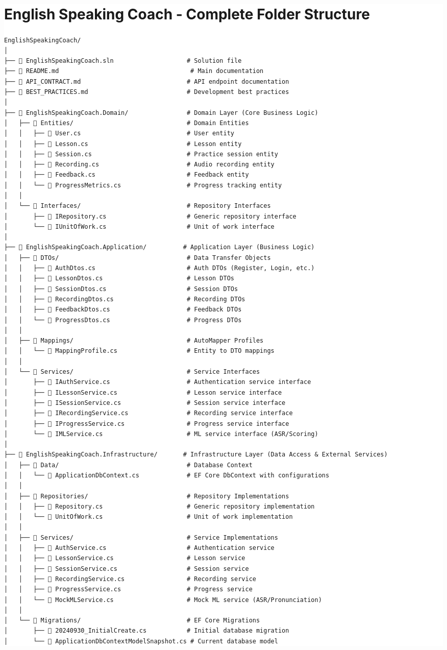 # English Speaking Coach - Complete Folder Structure

```
EnglishSpeakingCoach/
│
├── 📄 EnglishSpeakingCoach.sln                    # Solution file
├── 📄 README.md                                    # Main documentation
├── 📄 API_CONTRACT.md                             # API endpoint documentation
├── 📄 BEST_PRACTICES.md                           # Development best practices
│
├── 📁 EnglishSpeakingCoach.Domain/                # Domain Layer (Core Business Logic)
│   ├── 📁 Entities/                               # Domain Entities
│   │   ├── 📄 User.cs                             # User entity
│   │   ├── 📄 Lesson.cs                           # Lesson entity
│   │   ├── 📄 Session.cs                          # Practice session entity
│   │   ├── 📄 Recording.cs                        # Audio recording entity
│   │   ├── 📄 Feedback.cs                         # Feedback entity
│   │   └── 📄 ProgressMetrics.cs                  # Progress tracking entity
│   │
│   └── 📁 Interfaces/                             # Repository Interfaces
│       ├── 📄 IRepository.cs                      # Generic repository interface
│       └── 📄 IUnitOfWork.cs                      # Unit of work interface
│
├── 📁 EnglishSpeakingCoach.Application/          # Application Layer (Business Logic)
│   ├── 📁 DTOs/                                   # Data Transfer Objects
│   │   ├── 📄 AuthDtos.cs                         # Auth DTOs (Register, Login, etc.)
│   │   ├── 📄 LessonDtos.cs                       # Lesson DTOs
│   │   ├── 📄 SessionDtos.cs                      # Session DTOs
│   │   ├── 📄 RecordingDtos.cs                    # Recording DTOs
│   │   ├── 📄 FeedbackDtos.cs                     # Feedback DTOs
│   │   └── 📄 ProgressDtos.cs                     # Progress DTOs
│   │
│   ├── 📁 Mappings/                               # AutoMapper Profiles
│   │   └── 📄 MappingProfile.cs                   # Entity to DTO mappings
│   │
│   └── 📁 Services/                               # Service Interfaces
│       ├── 📄 IAuthService.cs                     # Authentication service interface
│       ├── 📄 ILessonService.cs                   # Lesson service interface
│       ├── 📄 ISessionService.cs                  # Session service interface
│       ├── 📄 IRecordingService.cs                # Recording service interface
│       ├── 📄 IProgressService.cs                 # Progress service interface
│       └── 📄 IMLService.cs                       # ML service interface (ASR/Scoring)
│
├── 📁 EnglishSpeakingCoach.Infrastructure/       # Infrastructure Layer (Data Access & External Services)
│   ├── 📁 Data/                                   # Database Context
│   │   └── 📄 ApplicationDbContext.cs             # EF Core DbContext with configurations
│   │
│   ├── 📁 Repositories/                           # Repository Implementations
│   │   ├── 📄 Repository.cs                       # Generic repository implementation
│   │   └── 📄 UnitOfWork.cs                       # Unit of work implementation
│   │
│   ├── 📁 Services/                               # Service Implementations
│   │   ├── 📄 AuthService.cs                      # Authentication service
│   │   ├── 📄 LessonService.cs                    # Lesson service
│   │   ├── 📄 SessionService.cs                   # Session service
│   │   ├── 📄 RecordingService.cs                 # Recording service
│   │   ├── 📄 ProgressService.cs                  # Progress service
│   │   └── 📄 MockMLService.cs                    # Mock ML service (ASR/Pronunciation)
│   │
│   └── 📁 Migrations/                             # EF Core Migrations
│       ├── 📄 20240930_InitialCreate.cs           # Initial database migration
│       └── 📄 ApplicationDbContextModelSnapshot.cs # Current database model
```